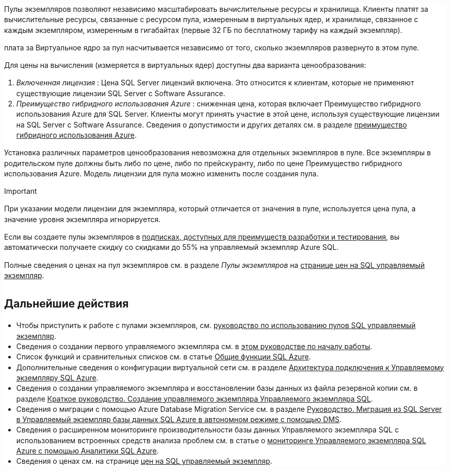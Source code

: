 Пулы экземпляров позволяют независимо масштабировать вычислительные ресурсы и хранилища. Клиенты платят за вычислительные ресурсы, связанные с ресурсом пула, измеренным в виртуальных ядер, и хранилище, связанное с каждым экземпляром, измеренным в гигабайтах (первые 32 ГБ по бесплатному тарифу на каждый экземпляр).

плата за Виртуальное ядро за пул насчитывается независимо от того, сколько экземпляров развернуто в этом пуле.

Для цены на вычисления (измеряется в виртуальных ядер) доступны два варианта ценообразования:

  1. *Включенная лицензия* : Цена SQL Server лицензий включена. Это относится к клиентам, которые не применяют существующие лицензии SQL Server с Software Assurance.
  2. *Преимущество гибридного использования Azure* : сниженная цена, которая включает Преимущество гибридного использования Azure для SQL Server. Клиенты могут принять участие в этой цене, используя существующие лицензии на SQL Server с Software Assurance. Сведения о допустимости и других деталях см. в разделе [преимущество гибридного использования Azure](https://azure.microsoft.com/pricing/hybrid-benefit/).

Установка различных параметров ценообразования невозможна для отдельных экземпляров в пуле. Все экземпляры в родительском пуле должны быть либо по цене, либо по прейскуранту, либо по цене Преимущество гибридного использования Azure. Модель лицензии для пула можно изменить после создания пула.

> [!IMPORTANT]
> При указании модели лицензии для экземпляра, который отличается от значения в пуле, используется цена пула, а значение уровня экземпляра игнорируется.

Если вы создаете пулы экземпляров в [подписках, доступных для преимуществ разработки и тестирования](https://azure.microsoft.com/pricing/dev-test/), вы автоматически получаете скидку со скидками до 55% на управляемый экземпляр Azure SQL.

Полные сведения о ценах на пул экземпляров см. в разделе *Пулы экземпляров* на [странице цен на SQL управляемый экземпляр](https://azure.microsoft.com/pricing/details/sql-database/managed/).

## <a name="next-steps"></a>Дальнейшие действия

- Чтобы приступить к работе с пулами экземпляров, см. [руководство по использованию пулов SQL управляемый экземпляр](instance-pools-configure.md).
- Сведения о создании первого управляемого экземпляра см. в [этом руководстве по началу работы](instance-create-quickstart.md).
- Список функций и сравнительных списков см. в статье [Общие функции SQL Azure](../database/features-comparison.md).
- Дополнительные сведения о конфигурации виртуальной сети см. в разделе [Архитектура подключения к Управляемому экземпляру SQL Azure](connectivity-architecture-overview.md).
- Сведения о создании управляемого экземпляра и восстановлении базы данных из файла резервной копии см. в разделе [Краткое руководство. Создание управляемого экземпляра Управляемого экземпляра SQL](instance-create-quickstart.md).
- Сведения о миграции с помощью Azure Database Migration Service см. в разделе [Руководство. Миграция из SQL Server в Управляемый экземпляр базы данных SQL Azure в автономном режиме с помощью DMS](../../dms/tutorial-sql-server-to-managed-instance.md).
- Сведения о расширенном мониторинге производительности базы данных Управляемого экземпляра SQL с использованием встроенных средств анализа проблем см. в статье о [мониторинге Управляемого экземпляра SQL Azure с помощью Аналитики SQL Azure](../../azure-monitor/insights/azure-sql.md).
- Сведения о ценах см. на странице [цен на SQL управляемый экземпляр](https://azure.microsoft.com/pricing/details/sql-database/managed/).